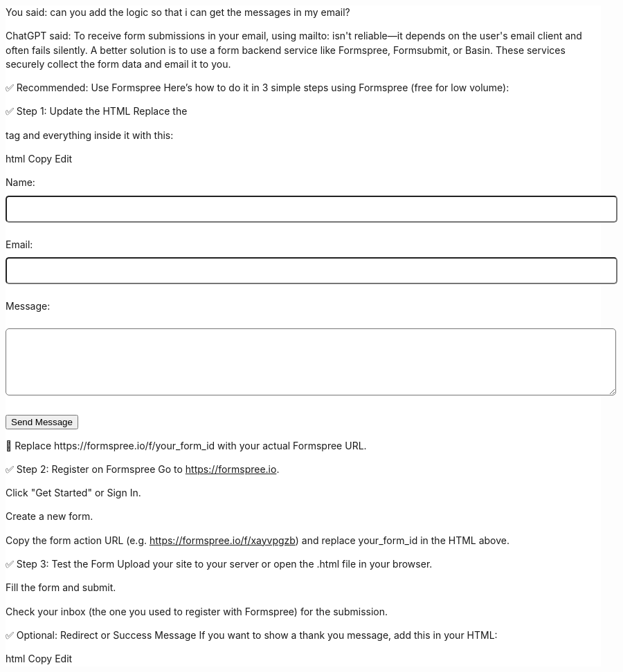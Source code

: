 You said:
can you add the logic so that i can get the messages in my email?

ChatGPT said:
To receive form submissions in your email, using mailto: isn't reliable—it depends on the user's email client and often fails silently. A better solution is to use a form backend service like Formspree, Formsubmit, or Basin. These services securely collect the form data and email it to you.

✅ Recommended: Use Formspree
Here’s how to do it in 3 simple steps using Formspree (free for low volume):

✅ Step 1: Update the HTML
Replace the <form> tag and everything inside it with this:

html
Copy
Edit

<form action="https://formspree.io/f/your_form_id" method="POST" style="max-width: 600px; margin: auto;">
  <label class="text-blend" for="name">Name:</label><br>
  <input type="text" id="name" name="name" required style="width: 100%; padding: 10px; margin: 8px 0; border-radius: 5px;"><br>

<label class="text-blend" for="email">Email:</label><br>
<input type="email" id="email" name="email" required style="width: 100%; padding: 10px; margin: 8px 0; border-radius: 5px;"><br>

<label class="text-blend" for="message">Message:</label><br>
<textarea id="message" name="message" rows="5" required style="width: 100%; padding: 10px; margin: 8px 0; border-radius: 5px;"></textarea><br>

<button type="submit" class="cta-button2">Send Message</button>

</form>
🔁 Replace https://formspree.io/f/your_form_id with your actual Formspree URL.

✅ Step 2: Register on Formspree
Go to https://formspree.io.

Click "Get Started" or Sign In.

Create a new form.

Copy the form action URL (e.g. https://formspree.io/f/xayvpgzb) and replace your_form_id in the HTML above.

✅ Step 3: Test the Form
Upload your site to your server or open the .html file in your browser.

Fill the form and submit.

Check your inbox (the one you used to register with Formspree) for the submission.

✅ Optional: Redirect or Success Message
If you want to show a thank you message, add this in your HTML:

html
Copy
Edit
<input type="hidden" name="_next" value="https://yourdomain.com/thank-you.html">
